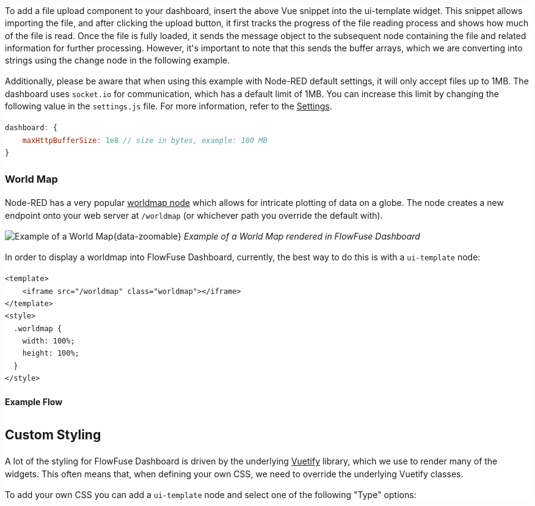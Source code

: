 To add a file upload component to your dashboard, insert the above Vue snippet into the ui-template widget. This snippet allows importing the file, and after clicking the upload button, it first tracks the progress of the file reading process and shows how much of the file is read. Once the file is fully loaded, it sends the message object to the subsequent node containing the file and related information for further processing. However, it's important to note that this sends the buffer arrays, which we are converting into strings using the change node in the following example.

<FlowViewer :flow="examples['file-upload']" height="200px"/>

Additionally, please be aware that when using this example with Node-RED default settings, it will only accept files up to 1MB. The dashboard uses `socket.io` for communication, which has a default limit of 1MB. You can increase this limit by changing the following value in the `settings.js` file. For more information, refer to the [Settings](https://dashboard.flowfuse.com/user/settings.html).

```javascript
dashboard: {
    maxHttpBufferSize: 1e8 // size in bytes, example: 100 MB
}
```

### World Map

Node-RED has a very popular [worldmap node](https://flows.nodered.org/node/node-red-contrib-web-worldmap) which allows for intricate plotting of data on a globe. The node creates a new endpoint onto your web server at `/worldmap` (or whichever path you override the default with).

![Example of a World Map](../../assets/images/template-example-worldmap.png "Example of a World Map rendered in FlowFuse Dashboard"){data-zoomable}
_Example of a World Map rendered in FlowFuse Dashboard_

In order to display a worldmap into FlowFuse Dashboard, currently, the best way to do this is with a `ui-template` node:

```vue
<template>
    <iframe src="/worldmap" class="worldmap"></iframe>
</template>
<style>
  .worldmap {
    width: 100%;
    height: 100%;  
  }
</style>
```

#### Example Flow

<FlowViewer :flow="examples['worldmap']" height="300px"/>

## Custom Styling

A lot of the styling for FlowFuse Dashboard is driven by the underlying [Vuetify](https://vuetifyjs.com/en/) library, which we use to render many of the widgets. This often means that, when defining your own CSS, we need to override the underlying Vuetify classes.

To add your own CSS you can add a `ui-template` node and select one of the following "Type" options:
